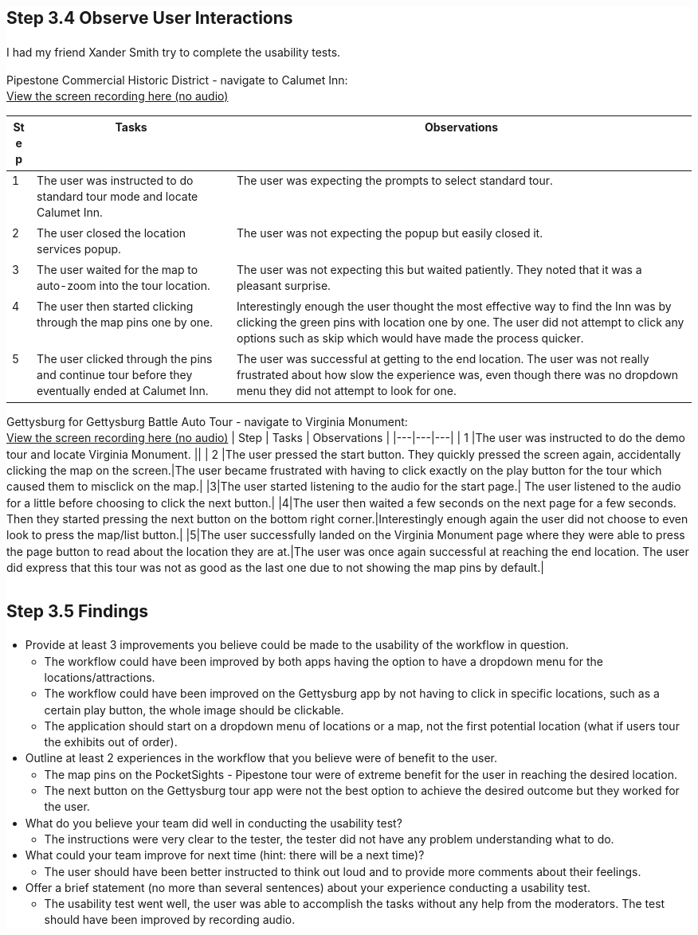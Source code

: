## Step 3.4 Observe User Interactions

I had my friend Xander Smith try to complete the usability tests.

Pipestone Commercial Historic District - navigate to Calumet Inn:<br>
[View the screen recording here (no audio)](https://www.youtube.com/shorts/EFGx5NPBiu8)

| Step | Tasks | Observations |
|---|---|---|
|1|The user was instructed to do standard tour mode and locate Calumet Inn.|The user was expecting the prompts to select standard tour.|
|2|The user closed the location services popup.|The user was not expecting the popup but easily closed it.|
|3|The user waited for the map to auto-zoom into the tour location.|The user was not expecting this but waited patiently. They noted that it was a pleasant surprise.|
|4|The user then started clicking through the map pins one by one.|Interestingly enough the user thought the most effective way to find the Inn was by clicking the green pins with location one by one. The user did not attempt to click any options such as skip which would have made the process quicker.|
|5|The user clicked through the pins and continue tour before they eventually ended at Calumet Inn.|The user was successful at getting to the end location. The user was not really frustrated about how slow the experience was, even though there was no dropdown menu they did not attempt to look for one.|

Gettysburg for Gettysburg Battle Auto Tour - navigate to Virginia Monument:<br>
[View the screen recording here (no audio)](https://youtube.com/shorts/MQba7tBQZHI?feature=share)
| Step | Tasks | Observations |
|---|---|---|
| 1 |The user was instructed to do the demo tour and locate Virginia Monument. ||
| 2 |The user pressed the start button. They quickly pressed the screen again, accidentally clicking the map on the screen.|The user became frustrated with having to click exactly on the play button for the tour which caused them to misclick on the map.|
|3|The user started listening to the audio for the start page.| The user listened to the audio for a little before choosing to click the next button.|
|4|The user then waited a few seconds on the next page for a few seconds. Then they started pressing the next button on the bottom right corner.|Interestingly enough again the user did not choose to even look to press the map/list button.|
|5|The user successfully landed on the Virginia Monument page where they were able to press the page button to read about the location they are at.|The user was once again successful at reaching the end location. The user did express that this tour was not as good as the last one due to not showing the map pins by default.|

## Step 3.5 Findings
- Provide at least 3 improvements you believe could be made to the usability of the workflow in question.
  - The workflow could have been improved by both apps having the option to have a dropdown menu for the locations/attractions.
  - The workflow could have been improved on the Gettysburg app by not having to click in specific locations, such as a certain play button, the whole image should be clickable.
  - The application should start on a dropdown menu of locations or a map, not the first potential location (what if users tour the exhibits out of order).
- Outline at least 2 experiences in the workflow that you believe were of benefit to the user.
  - The map pins on the PocketSights - Pipestone tour were of extreme benefit for the user in reaching the desired location. 
  - The next button on the Gettysburg tour app were not the best option to achieve the desired outcome but they worked for the user.
- What do you believe your team did well in conducting the usability test?
  - The instructions were very clear to the tester, the tester did not have any problem understanding what to do.
- What could your team improve for next time (hint: there will be a next time)?
  - The user should have been better instructed to think out loud and to provide more comments about their feelings. 
- Offer a brief statement (no more than several sentences) about your experience conducting a usability test.
  - The usability test went well, the user was able to accomplish the tasks without any help from the moderators. The test should have been improved by recording audio.
